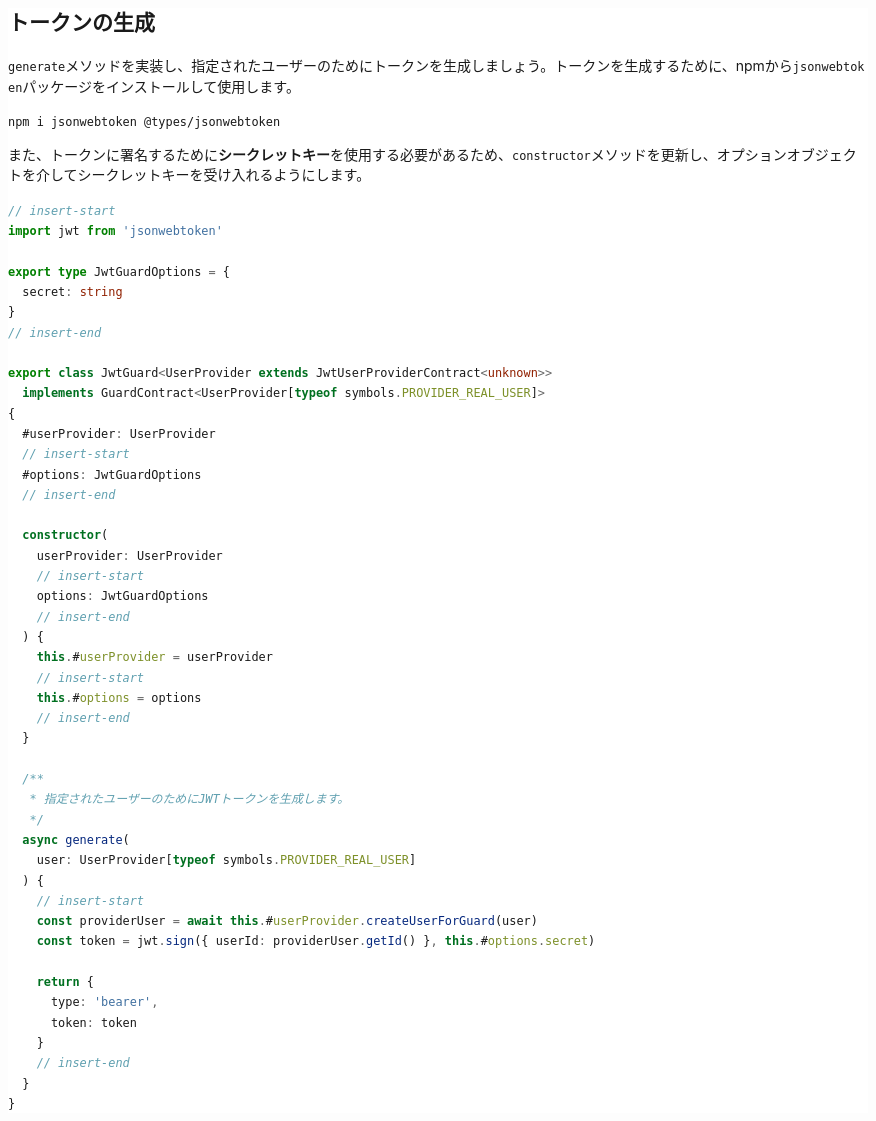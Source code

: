 ## トークンの生成
`generate`メソッドを実装し、指定されたユーザーのためにトークンを生成しましょう。トークンを生成するために、npmから`jsonwebtoken`パッケージをインストールして使用します。

```sh
npm i jsonwebtoken @types/jsonwebtoken
```

また、トークンに署名するために**シークレットキー**を使用する必要があるため、`constructor`メソッドを更新し、オプションオブジェクトを介してシークレットキーを受け入れるようにします。

```ts
// insert-start
import jwt from 'jsonwebtoken'

export type JwtGuardOptions = {
  secret: string
}
// insert-end

export class JwtGuard<UserProvider extends JwtUserProviderContract<unknown>>
  implements GuardContract<UserProvider[typeof symbols.PROVIDER_REAL_USER]>
{
  #userProvider: UserProvider
  // insert-start
  #options: JwtGuardOptions
  // insert-end

  constructor(
    userProvider: UserProvider
    // insert-start
    options: JwtGuardOptions
    // insert-end
  ) {
    this.#userProvider = userProvider
    // insert-start
    this.#options = options
    // insert-end
  }

  /**
   * 指定されたユーザーのためにJWTトークンを生成します。
   */
  async generate(
    user: UserProvider[typeof symbols.PROVIDER_REAL_USER]
  ) {
    // insert-start
    const providerUser = await this.#userProvider.createUserForGuard(user)
    const token = jwt.sign({ userId: providerUser.getId() }, this.#options.secret)

    return {
      type: 'bearer',
      token: token
    }
    // insert-end
  }
}
```


  [symbols.PROVIDER_REAL_USER]: RealUser